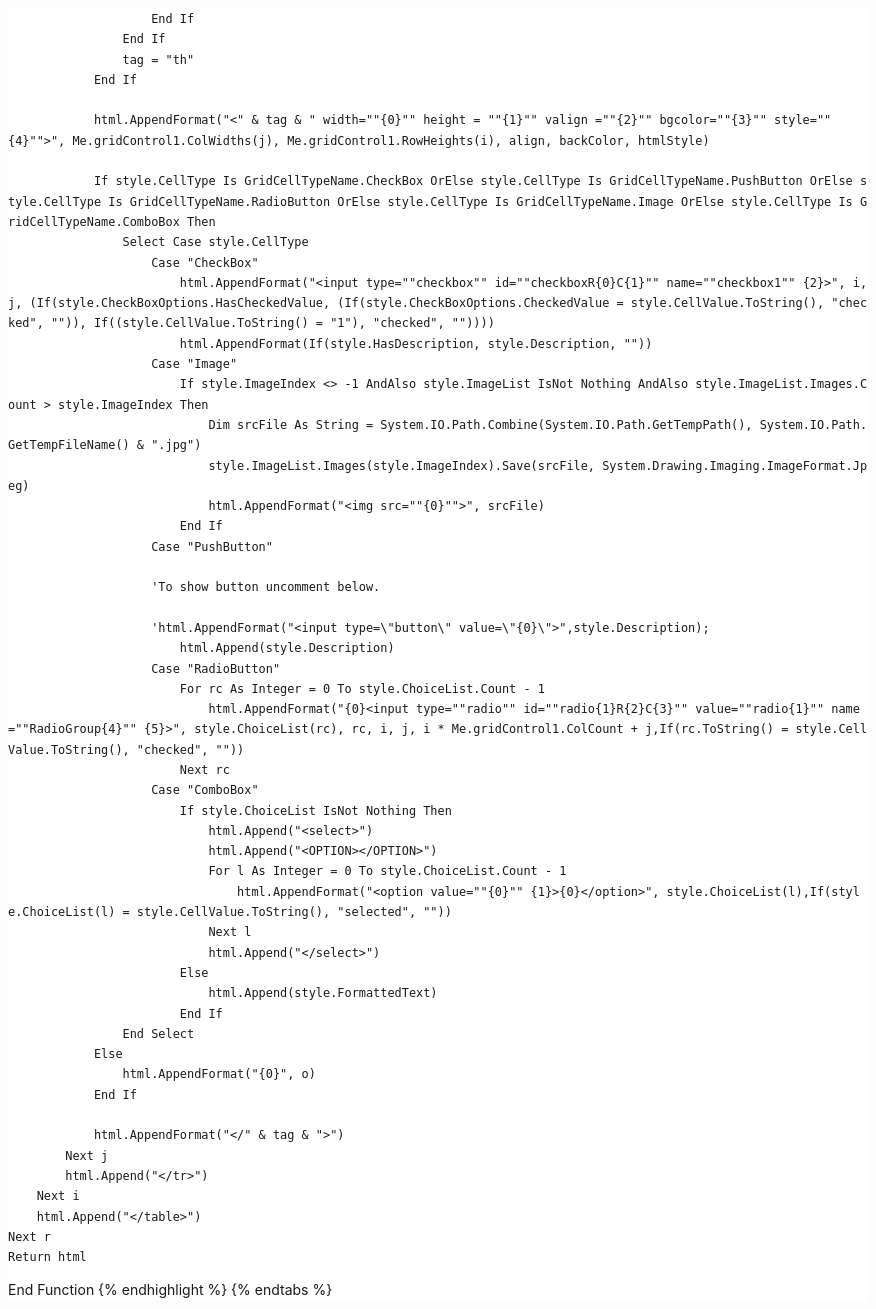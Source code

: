                         End If
                    End If
                    tag = "th"
                End If

                html.AppendFormat("<" & tag & " width=""{0}"" height = ""{1}"" valign =""{2}"" bgcolor=""{3}"" style=""{4}"">", Me.gridControl1.ColWidths(j), Me.gridControl1.RowHeights(i), align, backColor, htmlStyle)

                If style.CellType Is GridCellTypeName.CheckBox OrElse style.CellType Is GridCellTypeName.PushButton OrElse style.CellType Is GridCellTypeName.RadioButton OrElse style.CellType Is GridCellTypeName.Image OrElse style.CellType Is GridCellTypeName.ComboBox Then
                    Select Case style.CellType
                        Case "CheckBox"
                            html.AppendFormat("<input type=""checkbox"" id=""checkboxR{0}C{1}"" name=""checkbox1"" {2}>", i, j, (If(style.CheckBoxOptions.HasCheckedValue, (If(style.CheckBoxOptions.CheckedValue = style.CellValue.ToString(), "checked", "")), If((style.CellValue.ToString() = "1"), "checked", ""))))
                            html.AppendFormat(If(style.HasDescription, style.Description, ""))
                        Case "Image"
                            If style.ImageIndex <> -1 AndAlso style.ImageList IsNot Nothing AndAlso style.ImageList.Images.Count > style.ImageIndex Then
                                Dim srcFile As String = System.IO.Path.Combine(System.IO.Path.GetTempPath(), System.IO.Path.GetTempFileName() & ".jpg")
                                style.ImageList.Images(style.ImageIndex).Save(srcFile, System.Drawing.Imaging.ImageFormat.Jpeg)
                                html.AppendFormat("<img src=""{0}"">", srcFile)
                            End If
                        Case "PushButton"

                        'To show button uncomment below.
                           
                        'html.AppendFormat("<input type=\"button\" value=\"{0}\">",style.Description);
                            html.Append(style.Description)
                        Case "RadioButton"
                            For rc As Integer = 0 To style.ChoiceList.Count - 1
                                html.AppendFormat("{0}<input type=""radio"" id=""radio{1}R{2}C{3}"" value=""radio{1}"" name=""RadioGroup{4}"" {5}>", style.ChoiceList(rc), rc, i, j, i * Me.gridControl1.ColCount + j,If(rc.ToString() = style.CellValue.ToString(), "checked", ""))
                            Next rc
                        Case "ComboBox"
                            If style.ChoiceList IsNot Nothing Then
                                html.Append("<select>")
                                html.Append("<OPTION></OPTION>")
                                For l As Integer = 0 To style.ChoiceList.Count - 1
                                    html.AppendFormat("<option value=""{0}"" {1}>{0}</option>", style.ChoiceList(l),If(style.ChoiceList(l) = style.CellValue.ToString(), "selected", ""))
                                Next l
                                html.Append("</select>")
                            Else
                                html.Append(style.FormattedText)
                            End If
                    End Select
                Else
                    html.AppendFormat("{0}", o)
                End If

                html.AppendFormat("</" & tag & ">")
            Next j
            html.Append("</tr>")
        Next i
        html.Append("</table>")
    Next r
    Return html
End Function
{% endhighlight %}
{% endtabs %}